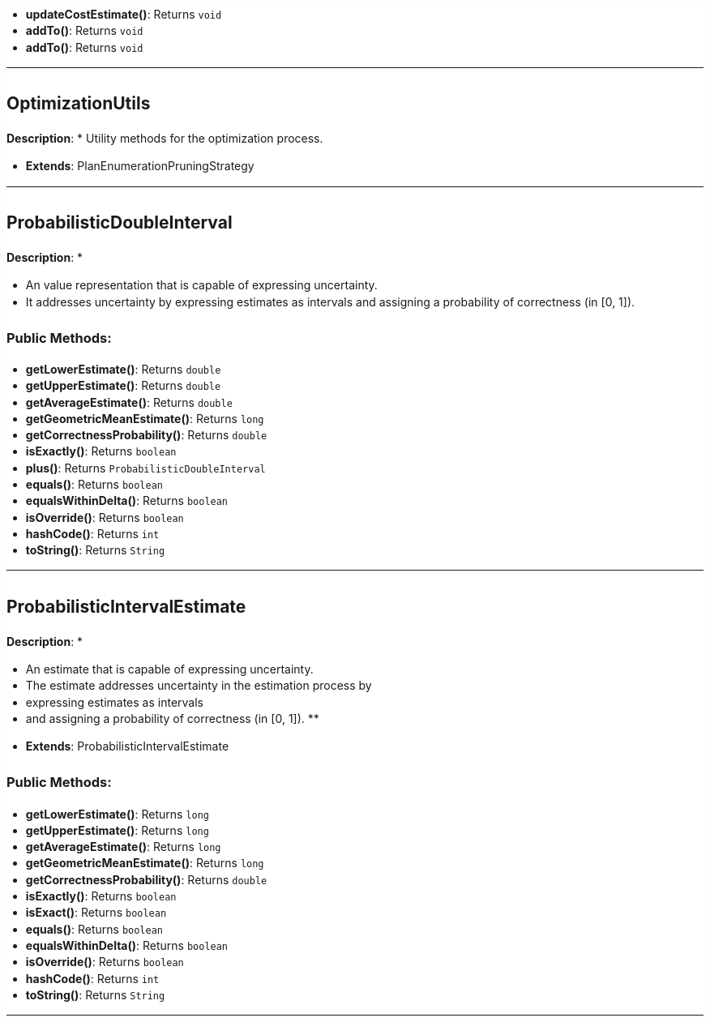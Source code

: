 - **updateCostEstimate()**: Returns `void`
- **addTo()**: Returns `void`
- **addTo()**: Returns `void`

---

## OptimizationUtils

**Description**: * Utility methods for the optimization process.

- **Extends**: PlanEnumerationPruningStrategy

---

## ProbabilisticDoubleInterval

**Description**: *
 * An value representation that is capable of expressing uncertainty.
 * It addresses uncertainty by expressing estimates as intervals and assigning a probability of correctness (in [0, 1]).


### Public Methods:

- **getLowerEstimate()**: Returns `double`
- **getUpperEstimate()**: Returns `double`
- **getAverageEstimate()**: Returns `double`
- **getGeometricMeanEstimate()**: Returns `long`
- **getCorrectnessProbability()**: Returns `double`
- **isExactly()**: Returns `boolean`
- **plus()**: Returns `ProbabilisticDoubleInterval`
- **equals()**: Returns `boolean`
- **equalsWithinDelta()**: Returns `boolean`
- **isOverride()**: Returns `boolean`
- **hashCode()**: Returns `int`
- **toString()**: Returns `String`

---

## ProbabilisticIntervalEstimate

**Description**: *
 * An estimate that is capable of expressing uncertainty.
 * The estimate addresses uncertainty in the estimation process by
 * expressing estimates as intervals
 * and assigning a probability of correctness (in [0, 1]).
 **

- **Extends**: ProbabilisticIntervalEstimate

### Public Methods:

- **getLowerEstimate()**: Returns `long`
- **getUpperEstimate()**: Returns `long`
- **getAverageEstimate()**: Returns `long`
- **getGeometricMeanEstimate()**: Returns `long`
- **getCorrectnessProbability()**: Returns `double`
- **isExactly()**: Returns `boolean`
- **isExact()**: Returns `boolean`
- **equals()**: Returns `boolean`
- **equalsWithinDelta()**: Returns `boolean`
- **isOverride()**: Returns `boolean`
- **hashCode()**: Returns `int`
- **toString()**: Returns `String`

---